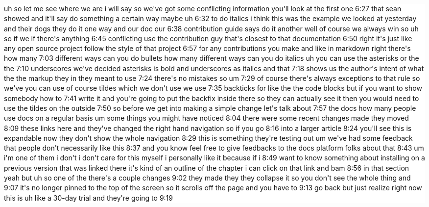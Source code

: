 uh so let me see where we are i will say so we've got some conflicting information you'll look at the first one
6:27
that sean showed and it'll say do something a certain way maybe uh
6:32
to do italics i think this was the example we looked at yesterday and their dogs they do it one way and our doc our
6:38
contribution guide says do it another well of course we always win so uh so if we if there's anything
6:45
conflicting use the contribution guy that's closest to that documentation
6:50
right it's just like any open source project follow the style of that project
6:57
for any contributions you make and like in markdown right there's how many
7:03
different ways can you do bullets how many different ways can you do italics uh you can use the asterisks or the the
7:10
underscores we've decided asterisks is bold and underscores as italics and that
7:18
shows us the author's intent of what the the markup they in they meant to use
7:24
there's no mistakes so um
7:29
of course there's always exceptions to that rule so we've you can use of course tildes which we don't use we use
7:35
backticks for like the the code blocks but if you want to show somebody how to
7:41
write it and you're going to put the backfix inside there so they can actually see it then you would need to use the tildes on the outside
7:50
so before we get into making a simple change let's talk about
7:57
the docs how many people use docs on a regular basis um some things you might have noticed
8:04
there were some recent changes made they moved
8:09
these links here and they've changed the right hand navigation so if you go
8:16
into a larger article
8:24
you'll see this is expandable now they don't show the whole navigation
8:29
this is something they're testing out um we've had some feedback that people don't necessarily like this
8:37
and you know feel free to give feedbacks to the docs platform folks about that
8:43
um i'm one of them i don't i don't care for this myself i personally like it because if i
8:49
want to know something about installing on a previous version that was linked there it's kind of an outline of the chapter i can click on that link and bam
8:56
in that section yeah but uh so one of the there's a couple changes
9:02
they made they they collapse it so you don't see the whole thing and
9:07
it's no longer pinned to the top of the screen so it scrolls off the page and you have to
9:13
go back but just realize right now this is uh like a 30-day trial and they're going to
9:19